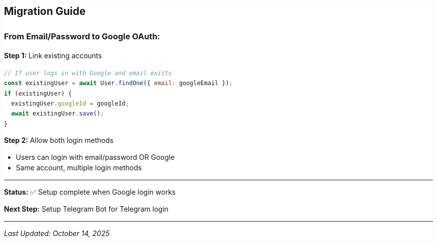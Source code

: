 ## Migration Guide

### From Email/Password to Google OAuth:

**Step 1:** Link existing accounts

```javascript
// If user logs in with Google and email exists
const existingUser = await User.findOne({ email: googleEmail });
if (existingUser) {
  existingUser.googleId = googleId;
  await existingUser.save();
}
```

**Step 2:** Allow both login methods

- Users can login with email/password OR Google
- Same account, multiple login methods

---

**Status:** ✅ Setup complete when Google login works

**Next Step:** Setup Telegram Bot for Telegram login

---

_Last Updated: October 14, 2025_
